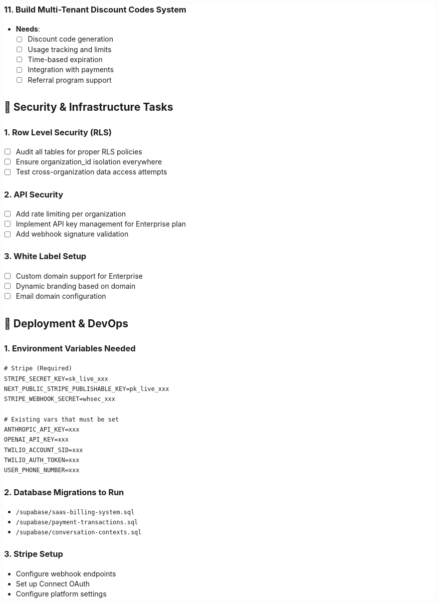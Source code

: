 ### 11. Build Multi-Tenant Discount Codes System
- **Needs**:
  - [ ] Discount code generation
  - [ ] Usage tracking and limits
  - [ ] Time-based expiration
  - [ ] Integration with payments
  - [ ] Referral program support

## 🔐 Security & Infrastructure Tasks

### 1. Row Level Security (RLS)
- [ ] Audit all tables for proper RLS policies
- [ ] Ensure organization_id isolation everywhere
- [ ] Test cross-organization data access attempts

### 2. API Security
- [ ] Add rate limiting per organization
- [ ] Implement API key management for Enterprise plan
- [ ] Add webhook signature validation

### 3. White Label Setup
- [ ] Custom domain support for Enterprise
- [ ] Dynamic branding based on domain
- [ ] Email domain configuration

## 🚀 Deployment & DevOps

### 1. Environment Variables Needed
```env
# Stripe (Required)
STRIPE_SECRET_KEY=sk_live_xxx
NEXT_PUBLIC_STRIPE_PUBLISHABLE_KEY=pk_live_xxx
STRIPE_WEBHOOK_SECRET=whsec_xxx

# Existing vars that must be set
ANTHROPIC_API_KEY=xxx
OPENAI_API_KEY=xxx
TWILIO_ACCOUNT_SID=xxx
TWILIO_AUTH_TOKEN=xxx
USER_PHONE_NUMBER=xxx
```

### 2. Database Migrations to Run
- `/supabase/saas-billing-system.sql`
- `/supabase/payment-transactions.sql`
- `/supabase/conversation-contexts.sql`

### 3. Stripe Setup
- Configure webhook endpoints
- Set up Connect OAuth
- Configure platform settings
